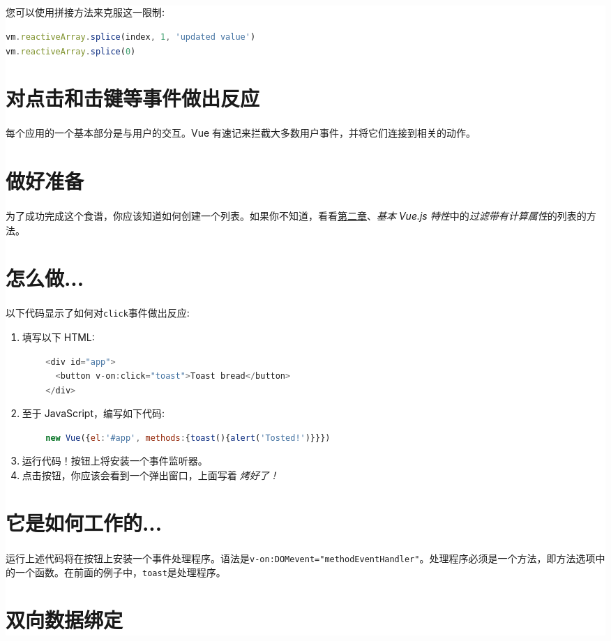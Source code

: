 您可以使用拼接方法来克服这一限制:

```js
vm.reactiveArray.splice(index, 1, 'updated value') 
vm.reactiveArray.splice(0)

```



# 对点击和击键等事件做出反应

每个应用的一个基本部分是与用户的交互。Vue 有速记来拦截大多数用户事件，并将它们连接到相关的动作。



# 做好准备

为了成功完成这个食谱，你应该知道如何创建一个列表。如果你不知道，看看[第二章](part0082.html#2E6E40-d58460e0eb6644049f9e99e6566f895c)、*基本 Vue.js 特性*中的*过滤带有计算属性*的列表的方法。



# 怎么做...

以下代码显示了如何对`click`事件做出反应:

1.  填写以下 HTML:

```js
        <div id="app"> 
          <button v-on:click="toast">Toast bread</button> 
        </div>

```

2.  至于 JavaScript，编写如下代码:

```js
        new Vue({el:'#app', methods:{toast(){alert('Tosted!')}}})

```

3.  运行代码！按钮上将安装一个事件监听器。
4.  点击按钮，你应该会看到一个弹出窗口，上面写着 *烤好了！*



# 它是如何工作的...

运行上述代码将在按钮上安装一个事件处理程序。语法是`v-on:DOMevent="methodEventHandler"`。处理程序必须是一个方法，即方法选项中的一个函数。在前面的例子中，`toast`是处理程序。



# 双向数据绑定

